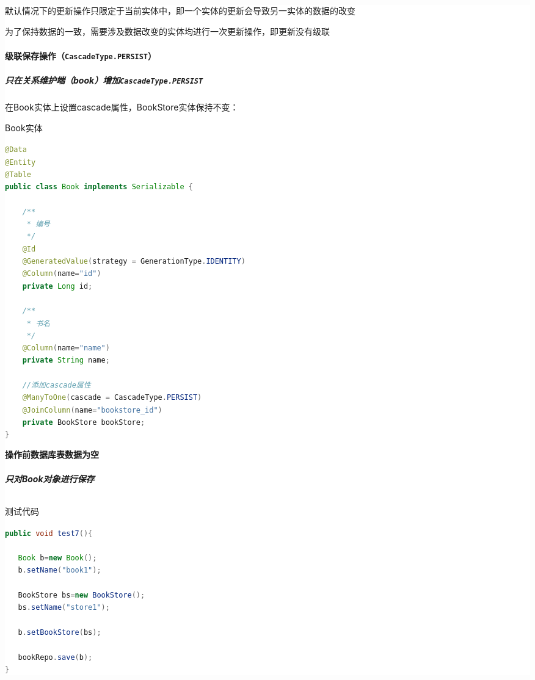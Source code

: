 默认情况下的更新操作只限定于当前实体中，即一个实体的更新会导致另一实体的数据的改变

为了保持数据的一致，需要涉及数据改变的实体均进行一次更新操作，即更新没有级联

#### 级联保存操作（`CascadeType.PERSIST`）

##### 只在关系维护端（book）增加`CascadeType.PERSIST`

在Book实体上设置cascade属性，BookStore实体保持不变：

Book实体

```java
@Data
@Entity
@Table
public class Book implements Serializable {

    /**
     * 编号
     */
    @Id
    @GeneratedValue(strategy = GenerationType.IDENTITY)
    @Column(name="id")
    private Long id;

    /**
     * 书名
     */
    @Column(name="name")
    private String name;
    
	//添加cascade属性
    @ManyToOne(cascade = CascadeType.PERSIST)
    @JoinColumn(name="bookstore_id")
    private BookStore bookStore;
}
```



**操作前数据库表数据为空**

###### **只对Book对象进行保存**

测试代码

```java
public void test7(){

   Book b=new Book();
   b.setName("book1");

   BookStore bs=new BookStore();
   bs.setName("store1");

   b.setBookStore(bs);

   bookRepo.save(b);
}
```
